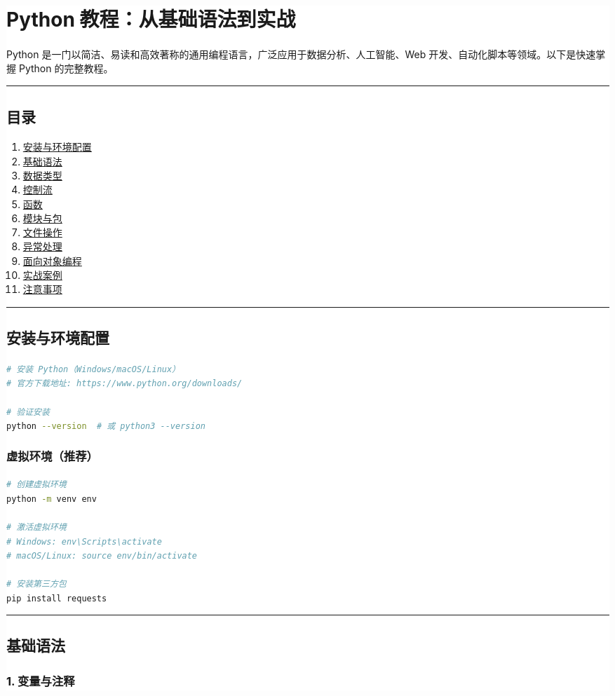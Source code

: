 # Python 教程：从基础语法到实战

Python 是一门以简洁、易读和高效著称的通用编程语言，广泛应用于数据分析、人工智能、Web 开发、自动化脚本等领域。以下是快速掌握 Python 的完整教程。

---

## 目录

1. [安装与环境配置](#安装与环境配置)  
2. [基础语法](#基础语法)  
3. [数据类型](#数据类型)  
4. [控制流](#控制流)  
5. [函数](#函数)  
6. [模块与包](#模块与包)  
7. [文件操作](#文件操作)  
8. [异常处理](#异常处理)  
9. [面向对象编程](#面向对象编程)  
10. [实战案例](#实战案例)  
11. [注意事项](#注意事项)  

---

## 安装与环境配置

```bash
# 安装 Python（Windows/macOS/Linux）
# 官方下载地址: https://www.python.org/downloads/

# 验证安装
python --version  # 或 python3 --version
```

### 虚拟环境（推荐）

```bash
# 创建虚拟环境
python -m venv env

# 激活虚拟环境
# Windows: env\Scripts\activate
# macOS/Linux: source env/bin/activate

# 安装第三方包
pip install requests
```

---

## 基础语法

### 1. 变量与注释
